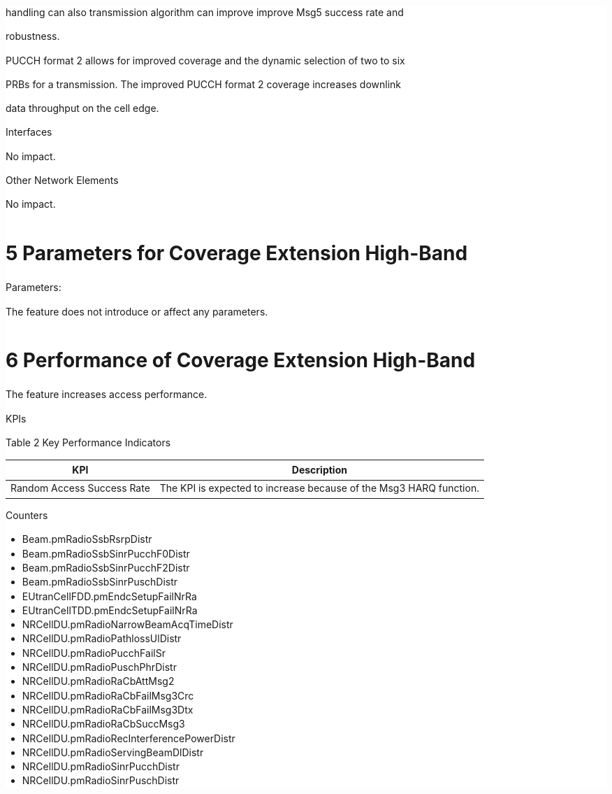 handling can also transmission algorithm can improve improve Msg5 success rate and

robustness.

PUCCH format 2 allows for improved coverage and the dynamic selection of two to six

PRBs for a transmission. The improved PUCCH format 2 coverage increases downlink

data throughput on the cell edge.

Interfaces

No impact.

Other Network Elements

No impact.

# 5 Parameters for Coverage Extension High-Band

Parameters:

The feature does not introduce or affect any parameters.

# 6 Performance of Coverage Extension High-Band

The feature increases access performance.

KPIs

Table 2   Key Performance Indicators

| KPI                        | Description                                                                                            |
|----------------------------|--------------------------------------------------------------------------------------------------------|
| Random Access Success Rate | The KPI is expected to increase because of the Msg3 HARQ                                     function. |

Counters

- Beam.pmRadioSsbRsrpDistr
- Beam.pmRadioSsbSinrPucchF0Distr
- Beam.pmRadioSsbSinrPucchF2Distr
- Beam.pmRadioSsbSinrPuschDistr
- EUtranCellFDD.pmEndcSetupFailNrRa
- EUtranCellTDD.pmEndcSetupFailNrRa
- NRCellDU.pmRadioNarrowBeamAcqTimeDistr
- NRCellDU.pmRadioPathlossUlDistr
- NRCellDU.pmRadioPucchFailSr
- NRCellDU.pmRadioPuschPhrDistr
- NRCellDU.pmRadioRaCbAttMsg2
- NRCellDU.pmRadioRaCbFailMsg3Crc
- NRCellDU.pmRadioRaCbFailMsg3Dtx
- NRCellDU.pmRadioRaCbSuccMsg3
- NRCellDU.pmRadioRecInterferencePowerDistr
- NRCellDU.pmRadioServingBeamDlDistr
- NRCellDU.pmRadioSinrPucchDistr
- NRCellDU.pmRadioSinrPuschDistr
